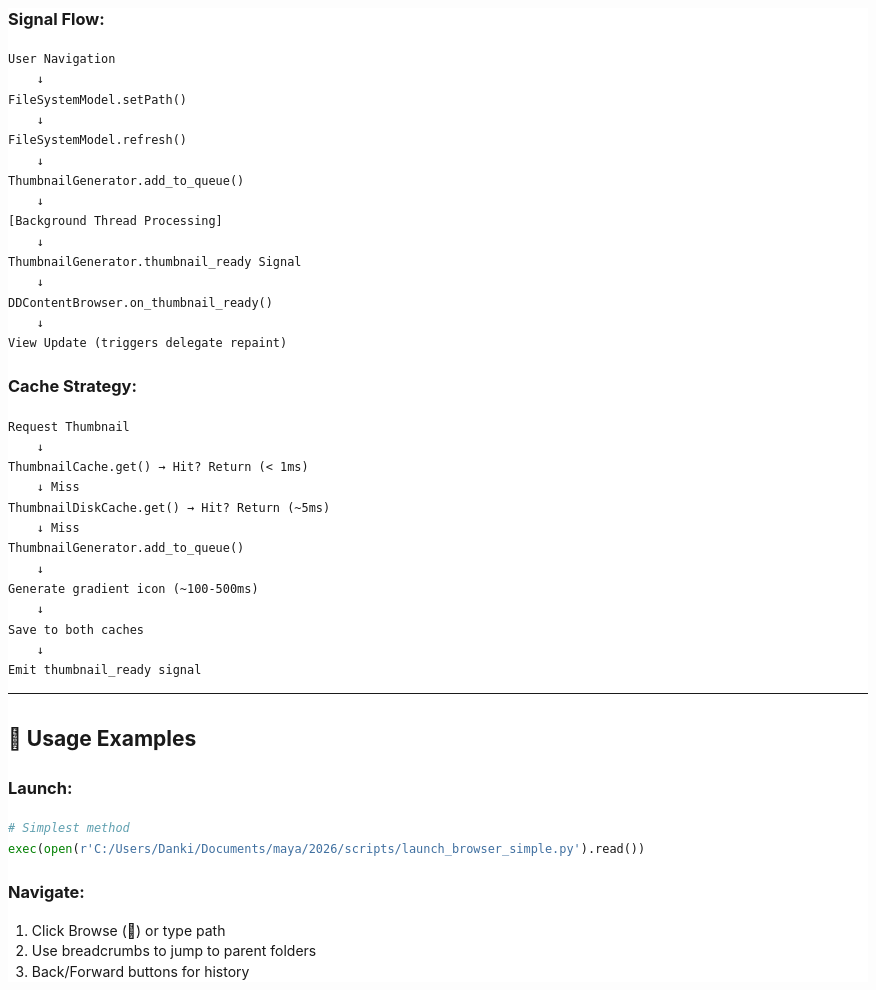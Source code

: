 ### Signal Flow:

```
User Navigation
    ↓
FileSystemModel.setPath()
    ↓
FileSystemModel.refresh()
    ↓
ThumbnailGenerator.add_to_queue()
    ↓
[Background Thread Processing]
    ↓
ThumbnailGenerator.thumbnail_ready Signal
    ↓
DDContentBrowser.on_thumbnail_ready()
    ↓
View Update (triggers delegate repaint)
```

### Cache Strategy:

```
Request Thumbnail
    ↓
ThumbnailCache.get() → Hit? Return (< 1ms)
    ↓ Miss
ThumbnailDiskCache.get() → Hit? Return (~5ms)
    ↓ Miss
ThumbnailGenerator.add_to_queue()
    ↓
Generate gradient icon (~100-500ms)
    ↓
Save to both caches
    ↓
Emit thumbnail_ready signal
```

---

## 🚀 Usage Examples

### Launch:
```python
# Simplest method
exec(open(r'C:/Users/Danki/Documents/maya/2026/scripts/launch_browser_simple.py').read())
```

### Navigate:
1. Click Browse (📁) or type path
2. Use breadcrumbs to jump to parent folders
3. Back/Forward buttons for history
